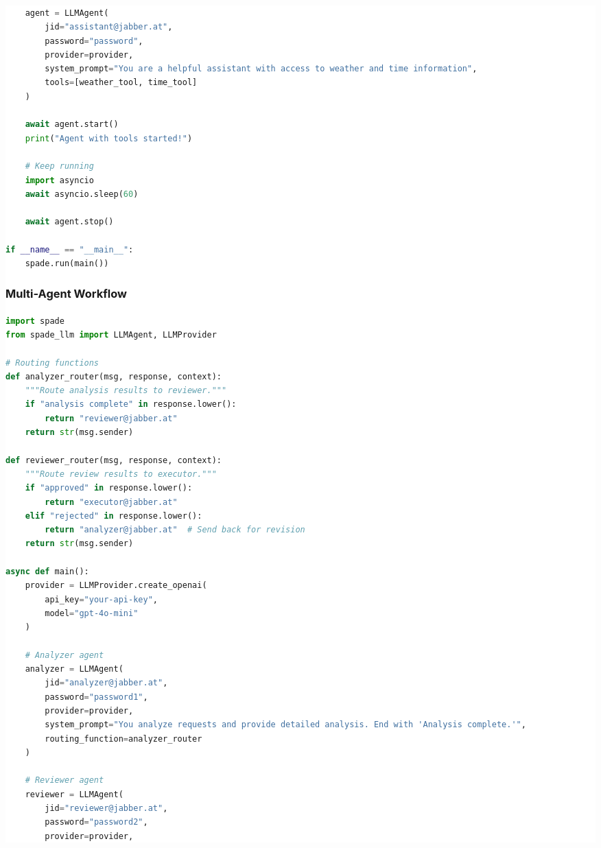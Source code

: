 ```python
    agent = LLMAgent(
        jid="assistant@jabber.at",
        password="password",
        provider=provider,
        system_prompt="You are a helpful assistant with access to weather and time information",
        tools=[weather_tool, time_tool]
    )
    
    await agent.start()
    print("Agent with tools started!")
    
    # Keep running
    import asyncio
    await asyncio.sleep(60)
    
    await agent.stop()

if __name__ == "__main__":
    spade.run(main())
```

### Multi-Agent Workflow

```python
import spade
from spade_llm import LLMAgent, LLMProvider

# Routing functions
def analyzer_router(msg, response, context):
    """Route analysis results to reviewer."""
    if "analysis complete" in response.lower():
        return "reviewer@jabber.at"
    return str(msg.sender)

def reviewer_router(msg, response, context):
    """Route review results to executor."""
    if "approved" in response.lower():
        return "executor@jabber.at"
    elif "rejected" in response.lower():
        return "analyzer@jabber.at"  # Send back for revision
    return str(msg.sender)

async def main():
    provider = LLMProvider.create_openai(
        api_key="your-api-key",
        model="gpt-4o-mini"
    )
    
    # Analyzer agent
    analyzer = LLMAgent(
        jid="analyzer@jabber.at",
        password="password1",
        provider=provider,
        system_prompt="You analyze requests and provide detailed analysis. End with 'Analysis complete.'",
        routing_function=analyzer_router
    )
    
    # Reviewer agent  
    reviewer = LLMAgent(
        jid="reviewer@jabber.at",
        password="password2",
        provider=provider,
```